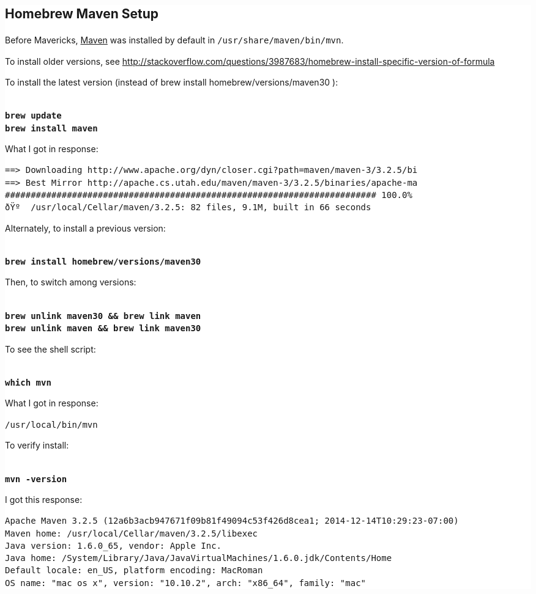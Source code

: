 


<a id="MavenSetupz"></a>

## Homebrew Maven Setup

Before Mavericks, 
<a target="_blank" href="http://maven.apache.org/">
Maven</a> was installed by default in <tt>/usr/share/maven/bin/mvn</tt>.

To install older versions, see http://stackoverflow.com/questions/3987683/homebrew-install-specific-version-of-formula


To install the latest version (instead of brew install homebrew/versions/maven30 ):
<pre><strong>
brew update
brew install maven
</strong></pre>
What I got in response:
<pre>
==> Downloading http://www.apache.org/dyn/closer.cgi?path=maven/maven-3/3.2.5/bi
==> Best Mirror http://apache.cs.utah.edu/maven/maven-3/3.2.5/binaries/apache-ma
######################################################################## 100.0%
ðŸº  /usr/local/Cellar/maven/3.2.5: 82 files, 9.1M, built in 66 seconds
</pre>

Alternately, to install a previous version:
<pre><strong>
brew install homebrew/versions/maven30
</strong></pre>
Then, to switch among versions:
<pre><strong>
brew unlink maven30 && brew link maven
brew unlink maven && brew link maven30
</strong></pre>


To see the shell script:
<pre><strong>
which mvn
</strong></pre>
What I got in response:
<pre>
/usr/local/bin/mvn
</pre>


To verify install:
<pre><strong>
mvn -version
</strong></pre>
I got this response:
<pre>
Apache Maven 3.2.5 (12a6b3acb947671f09b81f49094c53f426d8cea1; 2014-12-14T10:29:23-07:00)
Maven home: /usr/local/Cellar/maven/3.2.5/libexec
Java version: 1.6.0_65, vendor: Apple Inc.
Java home: /System/Library/Java/JavaVirtualMachines/1.6.0.jdk/Contents/Home
Default locale: en_US, platform encoding: MacRoman
OS name: "mac os x", version: "10.10.2", arch: "x86_64", family: "mac"
</pre>
